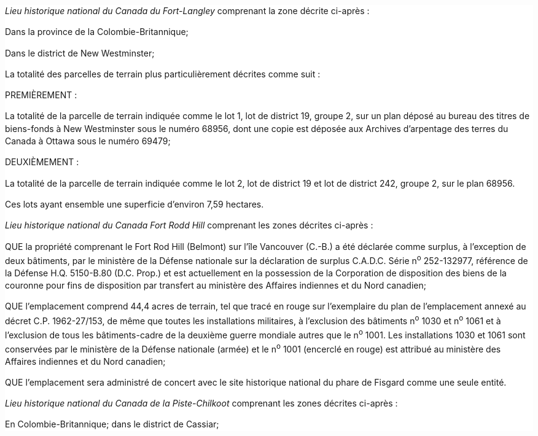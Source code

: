 
*Lieu historique national du Canada du Fort-Langley* comprenant la zone décrite ci-après :

Dans la province de la Colombie-Britannique;



Dans le district de New Westminster;



La totalité des parcelles de terrain plus particulièrement décrites comme suit :

PREMIÈREMENT :

La totalité de la parcelle de terrain indiquée comme le lot 1, lot de district 19, groupe 2, sur un plan déposé au bureau des titres de biens-fonds à New Westminster sous le numéro 68956, dont une copie est déposée aux Archives d’arpentage des terres du Canada à Ottawa sous le numéro 69479;





DEUXIÈMEMENT :

La totalité de la parcelle de terrain indiquée comme le lot 2, lot de district 19 et lot de district 242, groupe 2, sur le plan 68956.





Ces lots ayant ensemble une superficie d’environ 7,59 hectares.






*Lieu historique national du Canada Fort Rodd Hill* comprenant les zones décrites ci-après :

QUE la propriété comprenant le Fort Rod Hill (Belmont) sur l’île Vancouver (C.-B.) a été déclarée comme surplus, à l’exception de deux bâtiments, par le ministère de la Défense nationale sur la déclaration de surplus C.A.D.C. Série n<sup>o</sup> 252-132977, référence de la Défense H.Q. 5150-B.80 (D.C. Prop.) et est actuellement en la possession de la Corporation de disposition des biens de la couronne pour fins de disposition par transfert au ministère des Affaires indiennes et du Nord canadien;



QUE l’emplacement comprend 44,4 acres de terrain, tel que tracé en rouge sur l’exemplaire du plan de l’emplacement annexé au décret C.P. 1962-27/153, de même que toutes les installations militaires, à l’exclusion des bâtiments n<sup>o</sup> 1030 et n<sup>o</sup> 1061 et à l’exclusion de tous les bâtiments-cadre de la deuxième guerre mondiale autres que le n<sup>o</sup> 1001. Les installations 1030 et 1061 sont conservées par le ministère de la Défense nationale (armée) et le n<sup>o</sup> 1001 (encerclé en rouge) est attribué au ministère des Affaires indiennes et du Nord canadien;



QUE l’emplacement sera administré de concert avec le site historique national du phare de Fisgard comme une seule entité.




*Lieu historique national du Canada de la Piste-Chilkoot* comprenant les zones décrites ci-après :

En Colombie-Britannique; dans le district de Cassiar;

